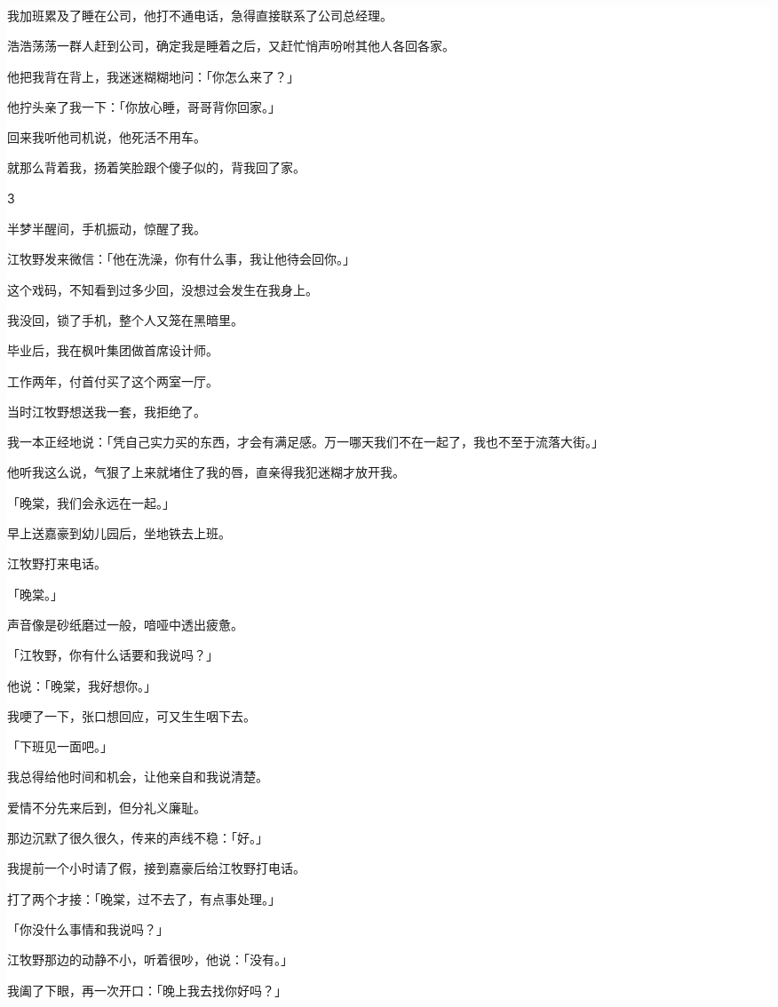 我加班累及了睡在公司，他打不通电话，急得直接联系了公司总经理。

浩浩荡荡一群人赶到公司，确定我是睡着之后，又赶忙悄声吩咐其他人各回各家。

他把我背在背上，我迷迷糊糊地问：「你怎么来了？」

他拧头亲了我一下：「你放心睡，哥哥背你回家。」

回来我听他司机说，他死活不用车。

就那么背着我，扬着笑脸跟个傻子似的，背我回了家。

3

半梦半醒间，手机振动，惊醒了我。

江牧野发来微信：「他在洗澡，你有什么事，我让他待会回你。」

这个戏码，不知看到过多少回，没想过会发生在我身上。

我没回，锁了手机，整个人又笼在黑暗里。

毕业后，我在枫叶集团做首席设计师。

工作两年，付首付买了这个两室一厅。

当时江牧野想送我一套，我拒绝了。

我一本正经地说：「凭自己实力买的东西，才会有满足感。万一哪天我们不在一起了，我也不至于流落大街。」

他听我这么说，气狠了上来就堵住了我的唇，直亲得我犯迷糊才放开我。

「晚棠，我们会永远在一起。」

早上送嘉豪到幼儿园后，坐地铁去上班。

江牧野打来电话。

「晚棠。」

声音像是砂纸磨过一般，喑哑中透出疲惫。

「江牧野，你有什么话要和我说吗？」

他说：「晚棠，我好想你。」

我哽了一下，张口想回应，可又生生咽下去。

「下班见一面吧。」

我总得给他时间和机会，让他亲自和我说清楚。

爱情不分先来后到，但分礼义廉耻。

那边沉默了很久很久，传来的声线不稳：「好。」

我提前一个小时请了假，接到嘉豪后给江牧野打电话。

打了两个才接：「晚棠，过不去了，有点事处理。」

「你没什么事情和我说吗？」

江牧野那边的动静不小，听着很吵，他说：「没有。」

我阖了下眼，再一次开口：「晚上我去找你好吗？」
